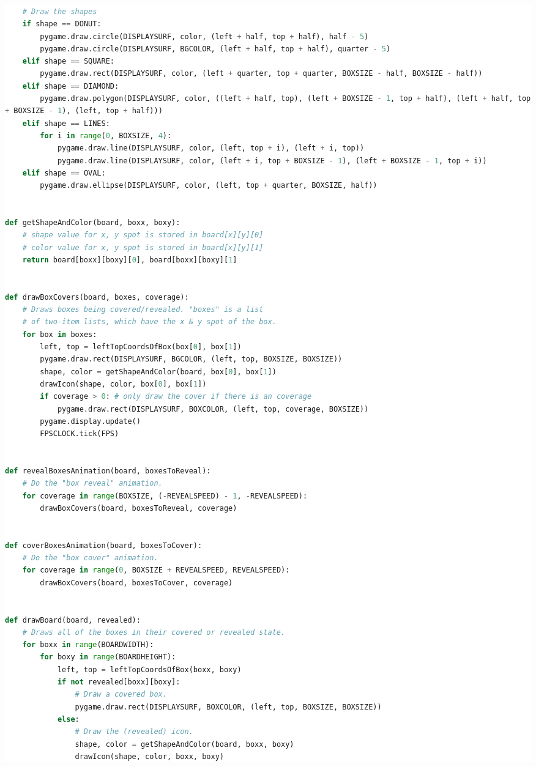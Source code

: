 ```python
    # Draw the shapes
    if shape == DONUT:
        pygame.draw.circle(DISPLAYSURF, color, (left + half, top + half), half - 5)
        pygame.draw.circle(DISPLAYSURF, BGCOLOR, (left + half, top + half), quarter - 5)
    elif shape == SQUARE:
        pygame.draw.rect(DISPLAYSURF, color, (left + quarter, top + quarter, BOXSIZE - half, BOXSIZE - half))
    elif shape == DIAMOND:
        pygame.draw.polygon(DISPLAYSURF, color, ((left + half, top), (left + BOXSIZE - 1, top + half), (left + half, top + BOXSIZE - 1), (left, top + half)))
    elif shape == LINES:
        for i in range(0, BOXSIZE, 4):
            pygame.draw.line(DISPLAYSURF, color, (left, top + i), (left + i, top))
            pygame.draw.line(DISPLAYSURF, color, (left + i, top + BOXSIZE - 1), (left + BOXSIZE - 1, top + i))
    elif shape == OVAL:
        pygame.draw.ellipse(DISPLAYSURF, color, (left, top + quarter, BOXSIZE, half))


def getShapeAndColor(board, boxx, boxy):
    # shape value for x, y spot is stored in board[x][y][0]
    # color value for x, y spot is stored in board[x][y][1]
    return board[boxx][boxy][0], board[boxx][boxy][1]


def drawBoxCovers(board, boxes, coverage):
    # Draws boxes being covered/revealed. "boxes" is a list
    # of two-item lists, which have the x & y spot of the box.
    for box in boxes:
        left, top = leftTopCoordsOfBox(box[0], box[1])
        pygame.draw.rect(DISPLAYSURF, BGCOLOR, (left, top, BOXSIZE, BOXSIZE))
        shape, color = getShapeAndColor(board, box[0], box[1])
        drawIcon(shape, color, box[0], box[1])
        if coverage > 0: # only draw the cover if there is an coverage
            pygame.draw.rect(DISPLAYSURF, BOXCOLOR, (left, top, coverage, BOXSIZE))
        pygame.display.update()
        FPSCLOCK.tick(FPS)


def revealBoxesAnimation(board, boxesToReveal):
    # Do the "box reveal" animation.
    for coverage in range(BOXSIZE, (-REVEALSPEED) - 1, -REVEALSPEED):
        drawBoxCovers(board, boxesToReveal, coverage)


def coverBoxesAnimation(board, boxesToCover):
    # Do the "box cover" animation.
    for coverage in range(0, BOXSIZE + REVEALSPEED, REVEALSPEED):
        drawBoxCovers(board, boxesToCover, coverage)


def drawBoard(board, revealed):
    # Draws all of the boxes in their covered or revealed state.
    for boxx in range(BOARDWIDTH):
        for boxy in range(BOARDHEIGHT):
            left, top = leftTopCoordsOfBox(boxx, boxy)
            if not revealed[boxx][boxy]:
                # Draw a covered box.
                pygame.draw.rect(DISPLAYSURF, BOXCOLOR, (left, top, BOXSIZE, BOXSIZE))
            else:
                # Draw the (revealed) icon.
                shape, color = getShapeAndColor(board, boxx, boxy)
                drawIcon(shape, color, boxx, boxy)
```